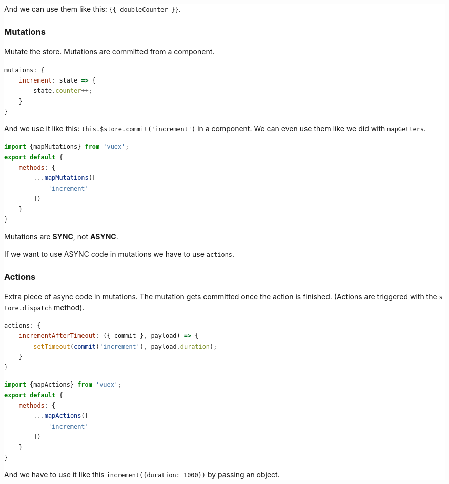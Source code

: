And we can use them like this: ``{{ doubleCounter }}``.

### Mutations

Mutate the store. Mutations are committed from a component. 

```javascript
mutaions: {
    increment: state => {
        state.counter++;
    }
}
```

And we use it like this: ``this.$store.commit('increment')`` in a component. We can even use them like we did with `mapGetters`.

```javascript
import {mapMutations} from 'vuex';
export default {
    methods: {
        ...mapMutations([
            'increment'
        ])
    }
}
```

Mutations are **SYNC**, not **ASYNC**.

If we want to use ASYNC code in mutations we have to use ``actions``.

### Actions

Extra piece of async code in mutations. The mutation gets committed once the action is finished. (Actions are triggered with the `store.dispatch` method).

```javascript
actions: {
    incrementAfterTimeout: ({ commit }, payload) => {
        setTimeout(commit('increment'), payload.duration);
    }
}
```

```javascript
import {mapActions} from 'vuex';
export default {
    methods: {
        ...mapActions([
            'increment'
        ])
    }
}
```

And we have to use it like this ``increment({duration: 1000})`` by passing an object.
